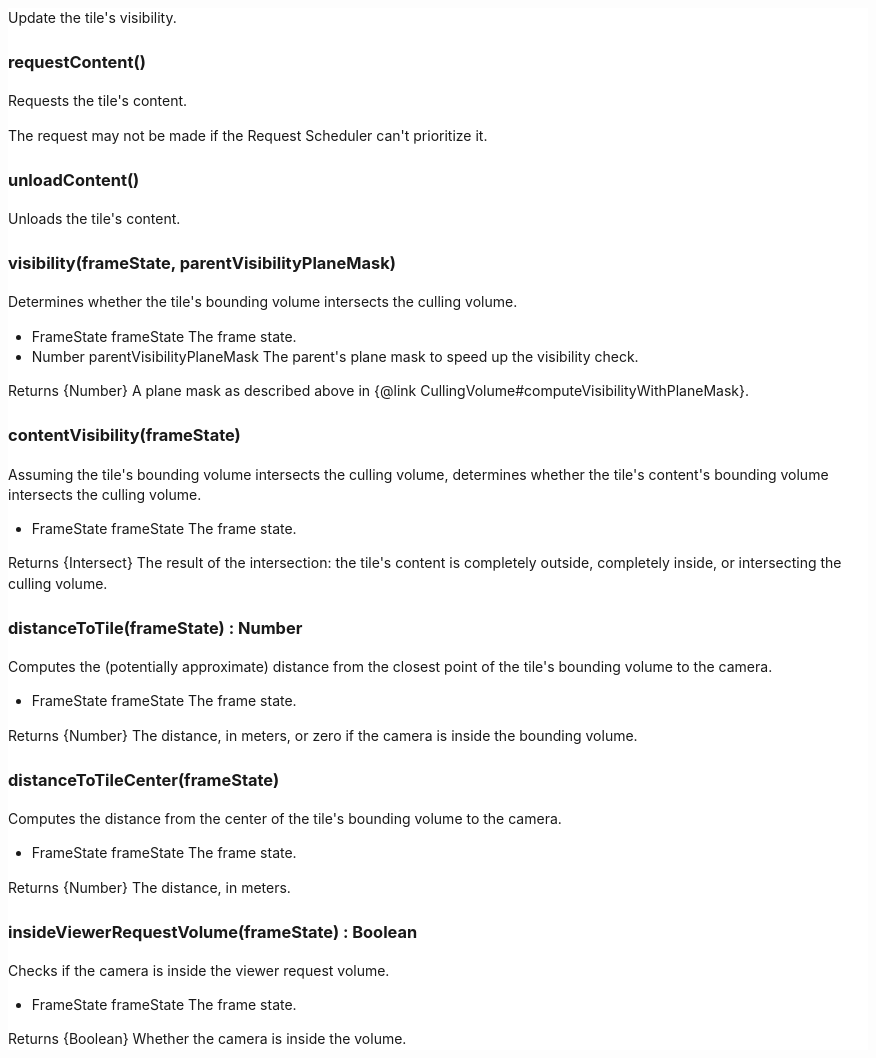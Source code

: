Update the tile's visibility.

### requestContent()

Requests the tile's content.

The request may not be made if the Request Scheduler can't prioritize it.

### unloadContent()

Unloads the tile's content.

### visibility(frameState, parentVisibilityPlaneMask)

Determines whether the tile's bounding volume intersects the culling volume.

- FrameState frameState The frame state.
- Number parentVisibilityPlaneMask The parent's plane mask to speed up the visibility check.

Returns
{Number} A plane mask as described above in {@link CullingVolume#computeVisibilityWithPlaneMask}.


### contentVisibility(frameState)

Assuming the tile's bounding volume intersects the culling volume, determines
whether the tile's content's bounding volume intersects the culling volume.
- FrameState frameState The frame state.

Returns
{Intersect} The result of the intersection: the tile's content is completely outside, completely inside, or intersecting the culling volume.

### distanceToTile(frameState) : Number

Computes the (potentially approximate) distance from the closest point of the tile's bounding volume to the camera.
- FrameState frameState The frame state.

Returns
{Number} The distance, in meters, or zero if the camera is inside the bounding volume.

### distanceToTileCenter(frameState)

Computes the distance from the center of the tile's bounding volume to the camera.
- FrameState frameState The frame state.

Returns
{Number} The distance, in meters.

### insideViewerRequestVolume(frameState) : Boolean

Checks if the camera is inside the viewer request volume.

- FrameState frameState The frame state.

Returns
{Boolean} Whether the camera is inside the volume.
